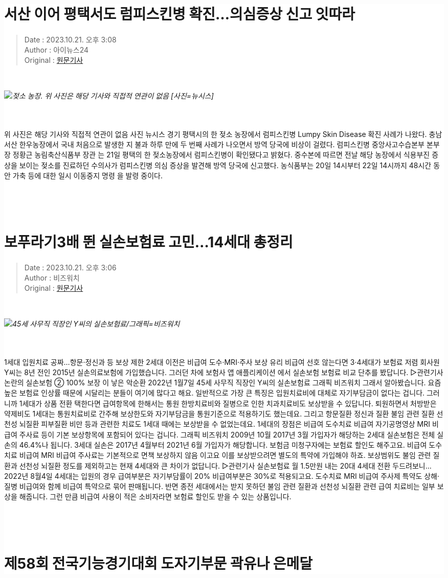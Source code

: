   
# 서산 이어 평택서도 럼피스킨병 확진…의심증상 신고 잇따라  
  
> Date : 2023.10.21. 오후 3:08  
> Author : 아이뉴스24  
> Original : [원문기사](https://n.news.naver.com/mnews/article/031/0000780979?sid=101)  
<br/>  
  
<img src="https://imgnews.pstatic.net/image/031/2023/10/21/0000780979_001_20231021150801106.jpg?type=w647" id="img1"></img><em class="img_desc">젖소 농장. 위 사진은 해당 기사와 직접적 연관이 없음 [사진=뉴시스]</em>  
<br/><br/>  
  
위 사진은 해당 기사와 직접적 연관이 없음 사진 뉴시스 경기 평택시의 한 젖소 농장에서 럼피스킨병 Lumpy Skin Disease 확진 사례가 나왔다.
충남 서산 한우농장에서 국내 처음으로 발생한 지 불과 하루 만에 두 번째 사례가 나오면서 방역 당국에 비상이 걸렸다.
럼피스킨병 중앙사고수습본부 본부장 정황근 농림축산식품부 장관 는 21일 평택의 한 젖소농장에서 럼피스킨병이 확인됐다고 밝혔다.
중수본에 따르면 전날 해당 농장에서 식용부진 증상을 보이는 젖소를 진료하던 수의사가 럼피스킨병 의심 증상을 발견해 방역 당국에 신고했다.
농식품부는 20일 14시부터 22일 14시까지 48시간 동안 가축 등에 대한 일시 이동중지 명령 을 발령 중이다.  
<br/><br/><br/>  

  
# 보푸라기3배 뛴 실손보험료 고민…14세대 총정리  
  
> Date : 2023.10.21. 오후 3:06  
> Author : 비즈워치  
> Original : [원문기사](https://n.news.naver.com/mnews/article/648/0000020360?sid=101)  
<br/>  
  
<img src="https://imgnews.pstatic.net/image/648/2023/10/21/0000020360_001_20231021150601628.jpg?type=w647" id="img1"></img><em class="img_desc">45세 사무직 직장인 Y씨의 실손보험료/그래픽=비즈워치</em>  
<br/><br/>  
  
1세대 입원치료 공짜…항문·정신과 등 보상 제한 2세대 이전은 비급여 도수·MRI·주사 보상 유리 비급여 선호 않는다면 3·4세대가 보험료 저렴 회사원 Y씨는 8년 전인 2015년 실손의료보험에 가입했습니다.
그러던 차에 보험사 앱 애플리케이션 에서 실손보험 보험료 비교 단추를 봤답니다.
▷관련기사 논란의 실손보험 ② 100% 보장 이 낳은 악순환 2022년 1월7일 45세 사무직 직장인 Y씨의 실손보험료 그래픽 비즈워치 그래서 알아봤습니다.
요즘 높은 보험료 인상률 때문에 시달리는 분들이 여기에 많다고 해요.
일반적으로 가장 큰 특징은 입원치료비에 대체로 자기부담금이 없다는 겁니다.
그러니까 1세대가 상품 전환 택한다면 급여항목에 한해서는 통원 한방치료비와 질병으로 인한 치과치료비도 보상받을 수 있답니다.
퇴원하면서 처방받은 약제비도 1세대는 통원치료비로 간주해 보상한도와 자기부담금을 통원기준으로 적용하기도 했는데요.
그리고 항문질환 정신과 질환 불임 관련 질환 선천성 뇌질환 피부질환 비만 등과 관련한 치료도 1세대 때에는 보상받을 수 없었는데요.
1세대의 장점은 비급여 도수치료 비급여 자기공명영상 MRI 비급여 주사료 등이 기본 보상항목에 포함되어 있다는 겁니다.
그래픽 비즈워치 2009년 10월 2017년 3월 가입자가 해당하는 2세대 실손보험은 전체 실손의 46.4%나 됩니다.
3세대 실손은 2017년 4월부터 2021년 6월 가입자가 해당합니다.
보험금 미청구자에는 보험료 할인도 해주고요.
비급여 도수치료 비급여 MRI 비급여 주사료는 기본적으로 면책 보상하지 않음 이고요 이를 보상받으려면 별도의 특약에 가입해야 하죠.
보상범위도 불임 관련 질환과 선천성 뇌질환 정도를 제외하고는 현재 4세대와 큰 차이가 없답니다.
▷관련기사 실손보험료 월 1.5만원 내는 20대 4세대 전환 두드려보니… 2022년 8월4일 4세대는 입원의 경우 급여부분은 자기부담률이 20% 비급여부분은 30%로 적용되고요.
도수치료 MRI 비급여 주사제 특약도 상해·질병 비급여와 함께 비급여 특약으로 묶어 판매됩니다.
반면 종전 세대에서는 받지 못하던 불임 관련 질환과 선천성 뇌질환 관련 급여 치료비는 일부 보상을 해줍니다.
그런 만큼 비급여 사용이 적은 소비자라면 보험료 할인도 받을 수 있는 상품입니다.  
<br/><br/><br/>  

  
# 제58회 전국기능경기대회 도자기부문 곽유나 은메달  
  